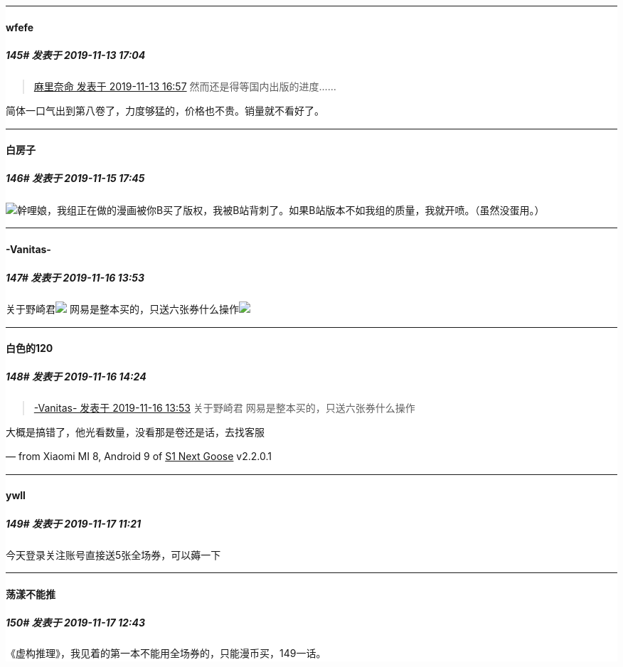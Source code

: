*****

####  wfefe  
##### 145#       发表于 2019-11-13 17:04

<blockquote><a href="httphttps://bbs.saraba1st.com/2b/forum.php?mod=redirect&amp;goto=findpost&amp;pid=45500607&amp;ptid=1861326" target="_blank">麻里奈命 发表于 2019-11-13 16:57</a>
然而还是得等国内出版的进度……</blockquote>
简体一口气出到第八卷了，力度够猛的，价格也不贵。销量就不看好了。

*****

####  白房子  
##### 146#       发表于 2019-11-15 17:45

<img src="https://static.saraba1st.com/image/smiley/face2017/067.png" referrerpolicy="no-referrer">幹哩娘，我组正在做的漫画被你B买了版权，我被B站背刺了。如果B站版本不如我组的质量，我就开喷。（虽然没蛋用。）

*****

####  -Vanitas-  
##### 147#       发表于 2019-11-16 13:53

关于野崎君<img src="https://i.loli.net/2019/11/16/Gfu8hLnIUrdYQFe.png" referrerpolicy="no-referrer">
网易是整本买的，只送六张券什么操作<img src="https://static.saraba1st.com/image/smiley/face2017/067.png" referrerpolicy="no-referrer">

*****

####  白色的120  
##### 148#       发表于 2019-11-16 14:24

<blockquote><a href="httphttps://bbs.saraba1st.com/2b/forum.php?mod=redirect&amp;goto=findpost&amp;pid=45528982&amp;ptid=1861326" target="_blank">-Vanitas- 发表于 2019-11-16 13:53</a>
关于野崎君
网易是整本买的，只送六张券什么操作</blockquote>
大概是搞错了，他光看数量，没看那是卷还是话，去找客服

— from Xiaomi MI 8, Android 9 of [S1 Next Goose](https://pan.baidu.com/s/1mi43uRm) v2.2.0.1

*****

####  ywll  
##### 149#       发表于 2019-11-17 11:21

今天登录关注账号直接送5张全场券，可以薅一下

*****

####  荡漾不能推  
##### 150#       发表于 2019-11-17 12:43

《虚构推理》，我见着的第一本不能用全场券的，只能漫币买，149一话。
